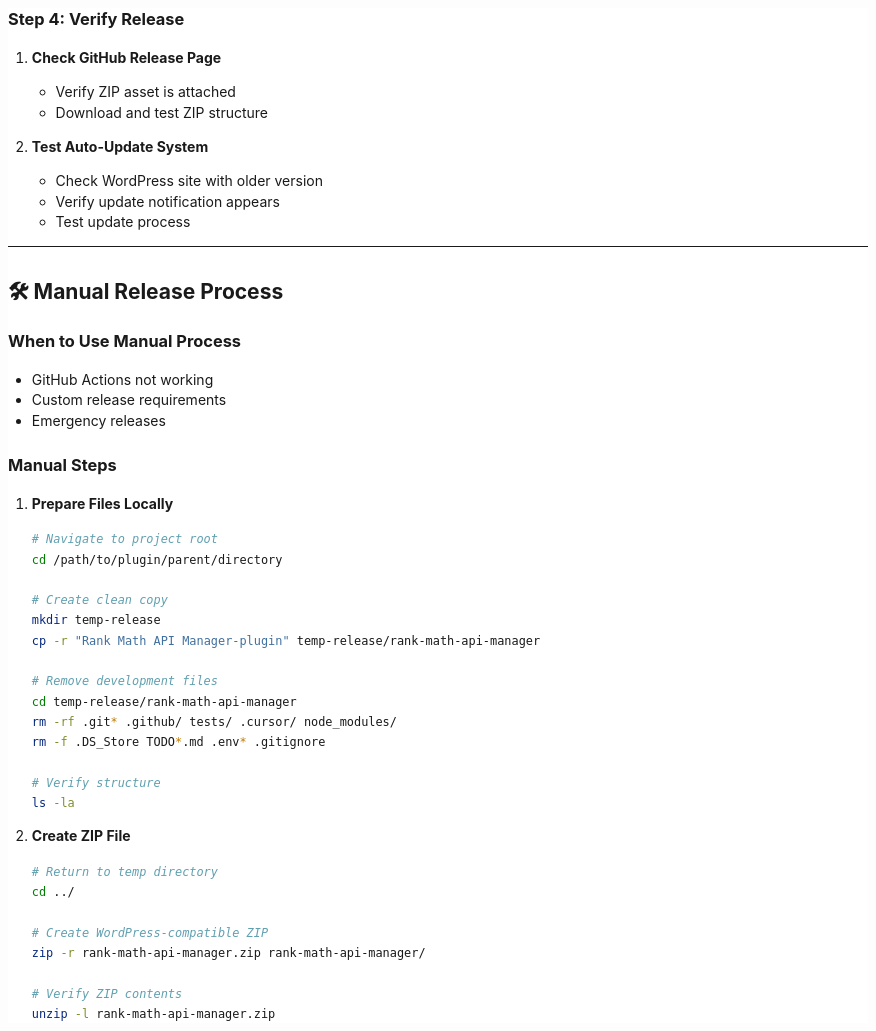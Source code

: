 ### **Step 4: Verify Release**

1. **Check GitHub Release Page**

   - Verify ZIP asset is attached
   - Download and test ZIP structure

2. **Test Auto-Update System**
   - Check WordPress site with older version
   - Verify update notification appears
   - Test update process

---

## 🛠️ Manual Release Process

### **When to Use Manual Process**

- GitHub Actions not working
- Custom release requirements
- Emergency releases

### **Manual Steps**

1. **Prepare Files Locally**

   ```bash
   # Navigate to project root
   cd /path/to/plugin/parent/directory

   # Create clean copy
   mkdir temp-release
   cp -r "Rank Math API Manager-plugin" temp-release/rank-math-api-manager

   # Remove development files
   cd temp-release/rank-math-api-manager
   rm -rf .git* .github/ tests/ .cursor/ node_modules/
   rm -f .DS_Store TODO*.md .env* .gitignore

   # Verify structure
   ls -la
   ```

2. **Create ZIP File**

   ```bash
   # Return to temp directory
   cd ../

   # Create WordPress-compatible ZIP
   zip -r rank-math-api-manager.zip rank-math-api-manager/

   # Verify ZIP contents
   unzip -l rank-math-api-manager.zip
   ```
